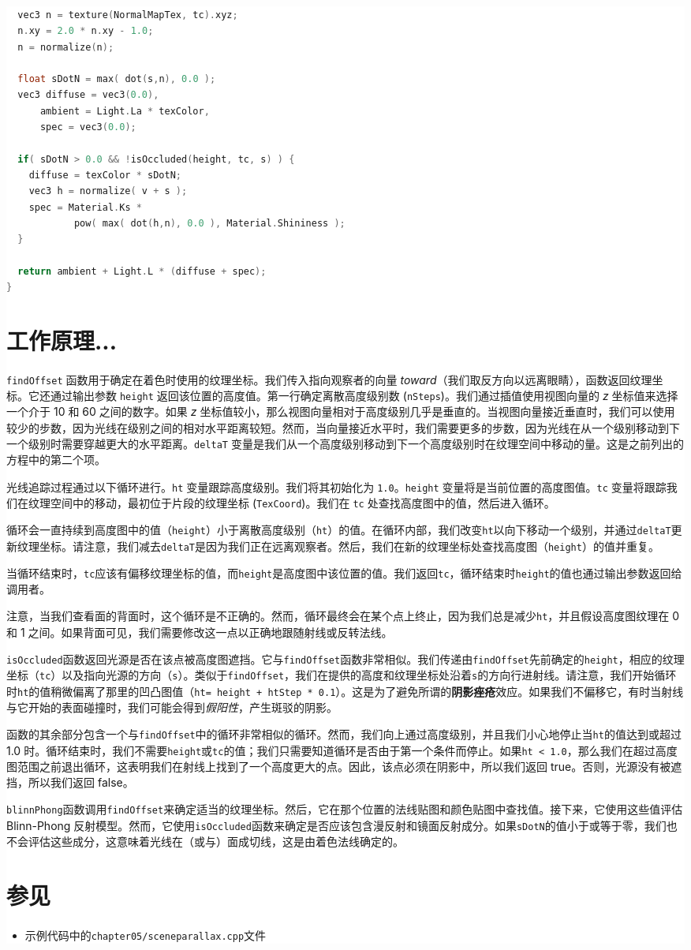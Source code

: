 ```cpp
  vec3 n = texture(NormalMapTex, tc).xyz;
  n.xy = 2.0 * n.xy - 1.0;
  n = normalize(n);

  float sDotN = max( dot(s,n), 0.0 );
  vec3 diffuse = vec3(0.0), 
      ambient = Light.La * texColor,
      spec = vec3(0.0);

  if( sDotN > 0.0 && !isOccluded(height, tc, s) ) {
    diffuse = texColor * sDotN;
    vec3 h = normalize( v + s );
    spec = Material.Ks *
            pow( max( dot(h,n), 0.0 ), Material.Shininess );
  }

  return ambient + Light.L * (diffuse + spec);
}
```

# 工作原理...

`findOffset` 函数用于确定在着色时使用的纹理坐标。我们传入指向观察者的向量 *toward*（我们取反方向以远离眼睛），函数返回纹理坐标。它还通过输出参数 `height` 返回该位置的高度值。第一行确定离散高度级别数 (`nSteps`)。我们通过插值使用视图向量的 *z* 坐标值来选择一个介于 10 和 60 之间的数字。如果 *z* 坐标值较小，那么视图向量相对于高度级别几乎是垂直的。当视图向量接近垂直时，我们可以使用较少的步数，因为光线在级别之间的相对水平距离较短。然而，当向量接近水平时，我们需要更多的步数，因为光线在从一个级别移动到下一个级别时需要穿越更大的水平距离。`deltaT` 变量是我们从一个高度级别移动到下一个高度级别时在纹理空间中移动的量。这是之前列出的方程中的第二个项。

光线追踪过程通过以下循环进行。`ht` 变量跟踪高度级别。我们将其初始化为 `1.0`。`height` 变量将是当前位置的高度图值。`tc` 变量将跟踪我们在纹理空间中的移动，最初位于片段的纹理坐标 (`TexCoord`)。我们在 `tc` 处查找高度图中的值，然后进入循环。

循环会一直持续到高度图中的值（`height`）小于离散高度级别（`ht`）的值。在循环内部，我们改变`ht`以向下移动一个级别，并通过`deltaT`更新纹理坐标。请注意，我们减去`deltaT`是因为我们正在远离观察者。然后，我们在新的纹理坐标处查找高度图（`height`）的值并重复。

当循环结束时，`tc`应该有偏移纹理坐标的值，而`height`是高度图中该位置的值。我们返回`tc`，循环结束时`height`的值也通过输出参数返回给调用者。

注意，当我们查看面的背面时，这个循环是不正确的。然而，循环最终会在某个点上终止，因为我们总是减少`ht`，并且假设高度图纹理在 0 和 1 之间。如果背面可见，我们需要修改这一点以正确地跟随射线或反转法线。

`isOccluded`函数返回光源是否在该点被高度图遮挡。它与`findOffset`函数非常相似。我们传递由`findOffset`先前确定的`height`，相应的纹理坐标（`tc`）以及指向光源的方向（`s`）。类似于`findOffset`，我们在提供的高度和纹理坐标处沿着`s`的方向行进射线。请注意，我们开始循环时`ht`的值稍微偏离了那里的凹凸图值（`ht= height + htStep * 0.1`）。这是为了避免所谓的**阴影痤疮**效应。如果我们不偏移它，有时当射线与它开始的表面碰撞时，我们可能会得到*假阳性*，产生斑驳的阴影。

函数的其余部分包含一个与`findOffset`中的循环非常相似的循环。然而，我们向上通过高度级别，并且我们小心地停止当`ht`的值达到或超过 1.0 时。循环结束时，我们不需要`height`或`tc`的值；我们只需要知道循环是否由于第一个条件而停止。如果`ht < 1.0`，那么我们在超过高度图范围之前退出循环，这表明我们在射线上找到了一个高度更大的点。因此，该点必须在阴影中，所以我们返回 true。否则，光源没有被遮挡，所以我们返回 false。

`blinnPhong`函数调用`findOffset`来确定适当的纹理坐标。然后，它在那个位置的法线贴图和颜色贴图中查找值。接下来，它使用这些值评估 Blinn-Phong 反射模型。然而，它使用`isOccluded`函数来确定是否应该包含漫反射和镜面反射成分。如果`sDotN`的值小于或等于零，我们也不会评估这些成分，这意味着光线在（或与）面成切线，这是由着色法线确定的。

# 参见

+   示例代码中的`chapter05/sceneparallax.cpp`文件
